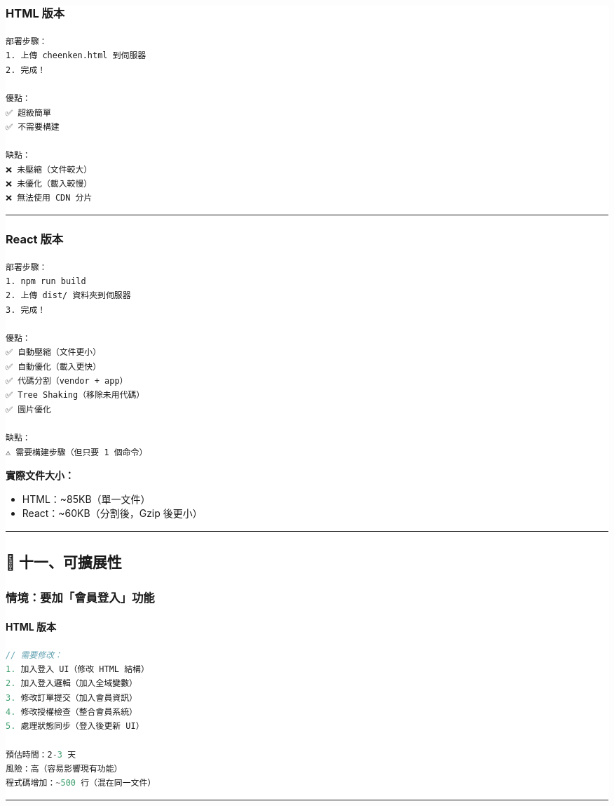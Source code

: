 ### HTML 版本

```bash
部署步驟：
1. 上傳 cheenken.html 到伺服器
2. 完成！

優點：
✅ 超級簡單
✅ 不需要構建

缺點：
❌ 未壓縮（文件較大）
❌ 未優化（載入較慢）
❌ 無法使用 CDN 分片
```

---

### React 版本

```bash
部署步驟：
1. npm run build
2. 上傳 dist/ 資料夾到伺服器
3. 完成！

優點：
✅ 自動壓縮（文件更小）
✅ 自動優化（載入更快）
✅ 代碼分割（vendor + app）
✅ Tree Shaking（移除未用代碼）
✅ 圖片優化

缺點：
⚠️ 需要構建步驟（但只要 1 個命令）
```

**實際文件大小：**
- HTML：~85KB（單一文件）
- React：~60KB（分割後，Gzip 後更小）

---

## 🔧 十一、可擴展性

### 情境：要加「會員登入」功能

#### HTML 版本
```javascript
// 需要修改：
1. 加入登入 UI（修改 HTML 結構）
2. 加入登入邏輯（加入全域變數）
3. 修改訂單提交（加入會員資訊）
4. 修改授權檢查（整合會員系統）
5. 處理狀態同步（登入後更新 UI）

預估時間：2-3 天
風險：高（容易影響現有功能）
程式碼增加：~500 行（混在同一文件）
```

---